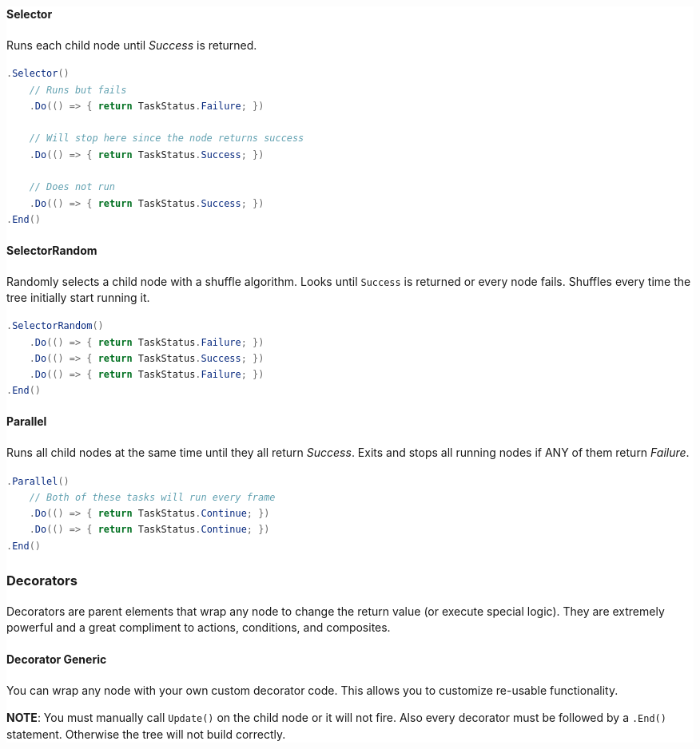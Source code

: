 #### Selector

Runs each child node until *Success* is returned.

```C#
.Selector()
    // Runs but fails
    .Do(() => { return TaskStatus.Failure; })

    // Will stop here since the node returns success
    .Do(() => { return TaskStatus.Success; })
    
    // Does not run
    .Do(() => { return TaskStatus.Success; })
.End()
```

#### SelectorRandom

Randomly selects a child node with a shuffle algorithm. Looks until `Success` is returned or every node fails. Shuffles every time the tree initially start running it.

```C#
.SelectorRandom()
    .Do(() => { return TaskStatus.Failure; })
    .Do(() => { return TaskStatus.Success; })
    .Do(() => { return TaskStatus.Failure; })
.End()
```

#### Parallel

Runs all child nodes at the same time until they all return *Success*. Exits and stops all running nodes if ANY of them return *Failure*.

```C#
.Parallel()
    // Both of these tasks will run every frame
    .Do(() => { return TaskStatus.Continue; })
    .Do(() => { return TaskStatus.Continue; })
.End()
```

### Decorators

Decorators are parent elements that wrap any node to change the return value (or execute special logic). They are
extremely powerful and a great compliment to actions, conditions, and composites.

#### Decorator Generic

You can wrap any node with your own custom decorator code. This allows you to customize re-usable functionality.

**NOTE**: You must manually call `Update()` on the child node or it will not fire. Also every decorator must be followed
by a `.End()` statement. Otherwise the tree will not build correctly.
